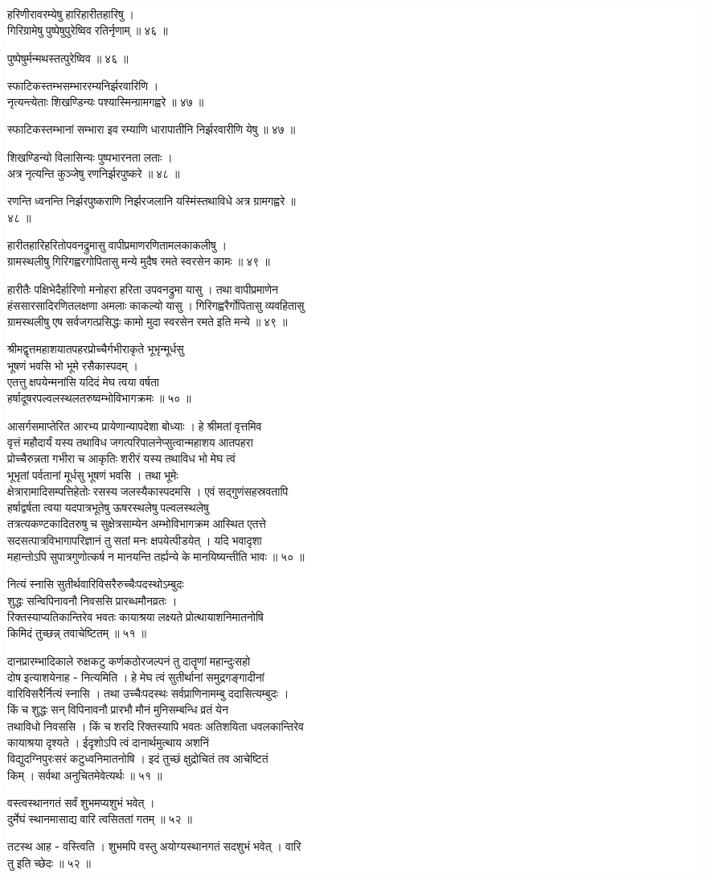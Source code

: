 हरिणीरावरम्येषु हारिहारीतहारिषु ।  
गिरिग्रामेषु पुष्पेषुपुरेष्विव रतिर्नृणाम् ॥ ४६ ॥  
  
पुष्पेषुर्मन्मथस्तत्पुरेष्विव ॥ ४६ ॥  
  
स्फाटिकस्तम्भसम्भाररम्यनिर्झरवारिणि ।  
नृत्यन्त्येताः शिखण्डिन्यः पश्यास्मिन्ग्रामगह्वरे ॥ ४७ ॥  
  
स्फाटिकस्तम्भानां सम्भारा इव रम्याणि धारापातीनि निर्झरवारीणि येषु ॥ ४७ ॥  
  
शिखण्डिन्यो विलासिन्यः पुष्पभारनता लताः ।  
अत्र नृत्यन्ति कुञ्जेषु रणनिर्झरपुष्करे ॥ ४८ ॥  
  
रणन्ति ध्वनन्ति निर्झरपुष्कराणि निर्झरजलानि यस्मिंस्तथाविधे अत्र ग्रामगह्वरे ॥   
४८ ॥  
  
हारीतहारिहरितोपवनद्रुमासु वापीप्रमाणरणितामलकाकलीषु ।  
ग्रामस्थलीषु गिरिगह्वरगोपितासु मन्ये मुदैष रमते स्वरसेन कामः ॥ ४९ ॥  
  
हारीतैः पक्षिभेदैर्हारिणो मनोहरा हरिता उपवनद्रुमा यासु । तथा वापीप्रमाणेन   
हंससारसादिरणितलक्षणा अमलाः काकल्यो यासु । गिरिगह्वरैर्गोपितासु व्यवहितासु   
ग्रामस्थलीषु एष सर्वजगत्प्रसिद्धः कामो मुदा स्वरसेन रमते इति मन्ये ॥ ४९ ॥  
  
श्रीमद्वृत्तमहाशयातपहरप्रोच्चैर्गभीराकृते भूभृन्मूर्धसु   
भूषणं भवसि भो भूमे रसैकास्पदम् ।  
एतत्तु क्षपयेन्मनांसि यदिदं मेघ त्वया वर्षता   
हर्षादूषरपल्वलस्थलतरुष्वम्भोविभागक्रमः ॥ ५० ॥  
  
आसर्गसमाप्तेरित आरभ्य प्रायेणान्यापदेशा बोध्याः । हे श्रीमतां वृत्तमिव   
वृत्तं महौदार्यं यस्य तथाविध जगत्परिपालनेप्सुत्वान्महाशय आतपहरा   
प्रोच्चैरुन्नता गभीरा च आकृतिः शरीरं यस्य तथाविध भो मेघ त्वं   
भूभृतां पर्वतानां मूर्धसु भूषणं भवसि । तथा भूमेः   
क्षेत्रारामादिसम्पत्तिहेतोः रसस्य जलस्यैकास्पदमसि । एवं सद्गुणंसहस्रवतापि   
हर्षाद्वर्षता त्वया यदपात्रभूतेषु ऊषरस्थलेषु पल्वलस्थलेषु   
तत्रत्यकण्टकादितरुषु च सुक्षेत्रसाम्येन अम्भोविभागक्रम आस्थित एतत्ते   
सदसत्पात्रविभागापरिज्ञानं तु सतां मनः क्षपयेत्पीडयेत् । यदि भवादृशा   
महान्तोऽपि सुपात्रगुणोत्कर्ष न मानयन्ति तर्ह्यन्ये के मानयिष्यन्तीति भावः ॥ ५० ॥  
  
नित्यं स्नासि सुतीर्थवारिविसरैरुच्चैःपदस्थोऽम्बुदः   
शुद्धः सन्विपिनावनौ निवससि प्रारब्धमौनव्रतः ।  
रिक्तस्याप्यतिकान्तिरेव भवतः कायाश्रया लक्ष्यते प्रोत्थायाशनिमातनोषि   
किमिदं तुच्छन्न् तवाचेष्टितम् ॥ ५१ ॥  
  
दानप्रारम्भादिकाले रुक्षकटु कर्णकठोरजल्पनं तु दातॄणां महान्दुःसहो   
दोष इत्याशयेनाह - नित्यमिति । हे मेघ त्वं सुतीर्थानां समुद्रगङ्गादीनां   
वारिविसरैर्नित्यं स्नासि । तथा उच्चैःपदस्थः सर्वप्राणिनामम्बु ददासित्यम्बुदः ।   
किं च शुद्धः सन् विपिनावनौ प्रारभौ मौनं मुनिसम्बन्धि व्रतं येन   
तथाविधो निवससि । किं च शरदि रिक्तस्यापि भवतः अतिशयिता धवलकान्तिरेव   
कायाश्रया दृश्यते । ईदृशोऽपि त्वं दानार्थमुत्थाय अशनिं   
विद्युदग्निपुरःसरं कटुध्वनिमातनोषि । इदं तुच्छं क्षुद्रोचितं तव आचेष्टितं   
किम् । सर्वथा अनुचितमेवेत्यर्थः ॥ ५१ ॥  
  
वस्त्वस्थानगतं सर्वं शुभमप्यशुभं भवेत् ।  
दुर्मेघं स्थानमासाद्य वारि त्वसिततां गतम् ॥ ५२ ॥  
  
तटस्थ आह - वस्त्विति । शुभमपि वस्तु अयोग्यस्थानगतं सदशुभं भवेत् । वारि   
तु इति च्छेदः ॥ ५२ ॥  
  